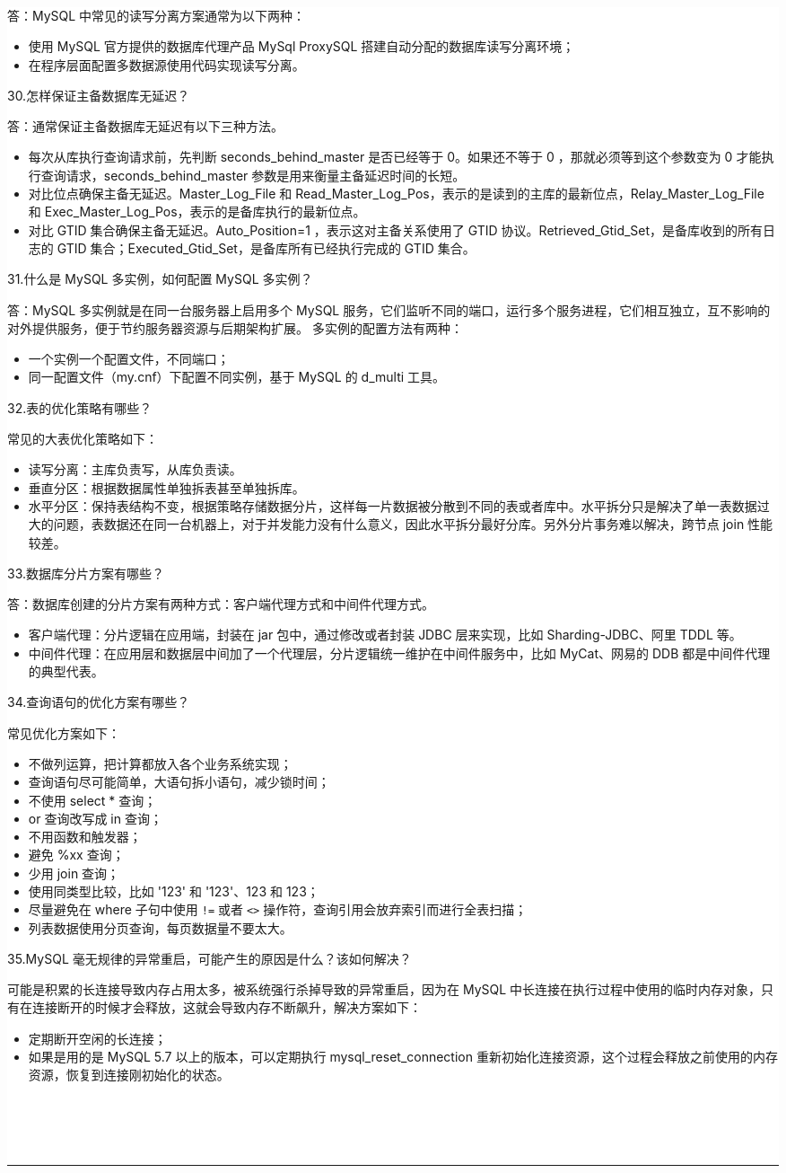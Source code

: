 答：MySQL 中常见的读写分离方案通常为以下两种：

* 使用 MySQL 官方提供的数据库代理产品 MySql ProxySQL 搭建自动分配的数据库读写分离环境；
* 在程序层面配置多数据源使用代码实现读写分离。

30.怎样保证主备数据库无延迟？

答：通常保证主备数据库无延迟有以下三种方法。

* 每次从库执行查询请求前，先判断 seconds_behind_master 是否已经等于 0。如果还不等于 0 ，那就必须等到这个参数变为 0 才能执行查询请求，seconds_behind_master 参数是用来衡量主备延迟时间的长短。
* 对比位点确保主备无延迟。Master_Log_File 和 Read_Master_Log_Pos，表示的是读到的主库的最新位点，Relay_Master_Log_File 和 Exec_Master_Log_Pos，表示的是备库执行的最新位点。
* 对比 GTID 集合确保主备无延迟。Auto_Position=1 ，表示这对主备关系使用了 GTID 协议。Retrieved_Gtid_Set，是备库收到的所有日志的 GTID 集合；Executed_Gtid_Set，是备库所有已经执行完成的 GTID 集合。

31.什么是 MySQL 多实例，如何配置 MySQL 多实例？

答：MySQL 多实例就是在同一台服务器上启用多个 MySQL 服务，它们监听不同的端口，运行多个服务进程，它们相互独立，互不影响的对外提供服务，便于节约服务器资源与后期架构扩展。 多实例的配置方法有两种：

* 一个实例一个配置文件，不同端口；
* 同一配置文件（my.cnf）下配置不同实例，基于 MySQL 的 d_multi 工具。

32.表的优化策略有哪些？

常见的大表优化策略如下：

* 读写分离：主库负责写，从库负责读。
* 垂直分区：根据数据属性单独拆表甚至单独拆库。
* 水平分区：保持表结构不变，根据策略存储数据分片，这样每一片数据被分散到不同的表或者库中。水平拆分只是解决了单一表数据过大的问题，表数据还在同一台机器上，对于并发能力没有什么意义，因此水平拆分最好分库。另外分片事务难以解决，跨节点 join 性能较差。

33.数据库分片方案有哪些？

答：数据库创建的分片方案有两种方式：客户端代理方式和中间件代理方式。

* 客户端代理：分片逻辑在应用端，封装在 jar 包中，通过修改或者封装 JDBC 层来实现，比如 Sharding-JDBC、阿里 TDDL 等。
* 中间件代理：在应用层和数据层中间加了一个代理层，分片逻辑统一维护在中间件服务中，比如 MyCat、网易的 DDB 都是中间件代理的典型代表。

34.查询语句的优化方案有哪些？

常见优化方案如下：

* 不做列运算，把计算都放入各个业务系统实现；
* 查询语句尽可能简单，大语句拆小语句，减少锁时间；
* 不使用 select * 查询；
* or 查询改写成 in 查询；
* 不用函数和触发器；
* 避免 %xx 查询；
* 少用 join 查询；
* 使用同类型比较，比如 '123' 和 '123'、123 和 123；
* 尽量避免在 where 子句中使用 `!=` 或者 `<>` 操作符，查询引用会放弃索引而进行全表扫描；
* 列表数据使用分页查询，每页数据量不要太大。

35.MySQL 毫无规律的异常重启，可能产生的原因是什么？该如何解决？

可能是积累的长连接导致内存占用太多，被系统强行杀掉导致的异常重启，因为在 MySQL 中长连接在执行过程中使用的临时内存对象，只有在连接断开的时候才会释放，这就会导致内存不断飙升，解决方案如下：

* 定期断开空闲的长连接；
* 如果是用的是 MySQL 5.7 以上的版本，可以定期执行 mysql_reset_connection 重新初始化连接资源，这个过程会释放之前使用的内存资源，恢复到连接刚初始化的状态。



<br/><br/><br/>

---

